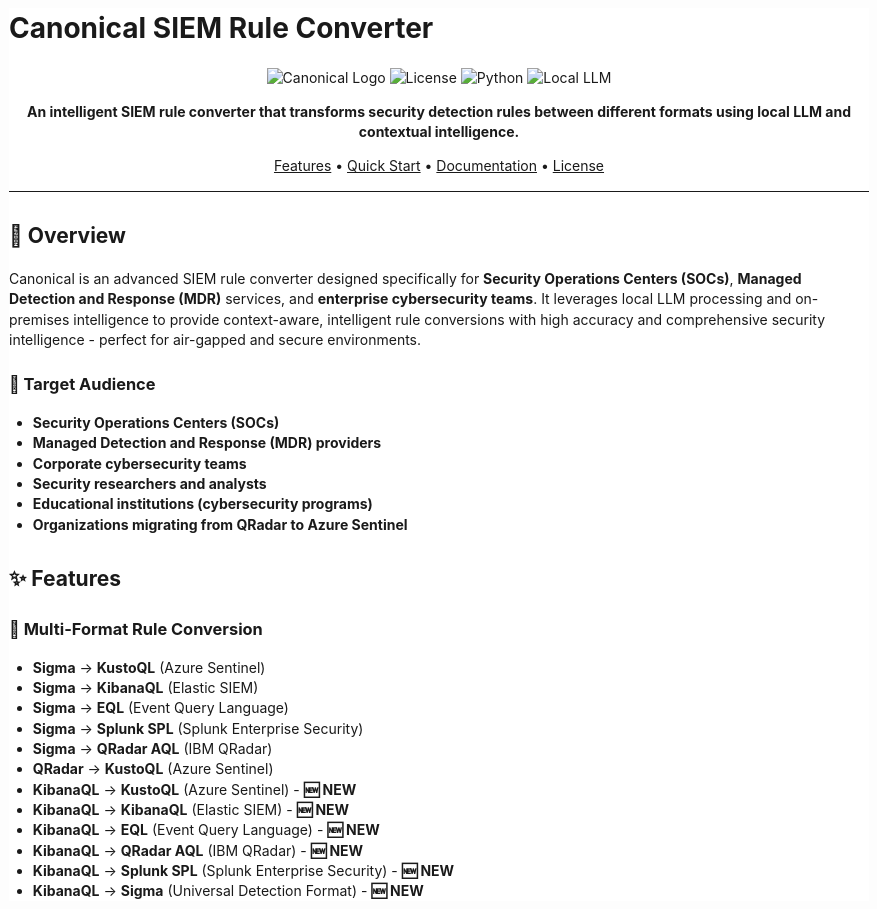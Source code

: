 # Canonical SIEM Rule Converter

<div align="center">

![Canonical Logo](https://img.shields.io/badge/DIER-Canonical-blue?style=for-the-badge)
![License](https://img.shields.io/badge/License-Custom-red?style=for-the-badge)
![Python](https://img.shields.io/badge/Python-3.9+-green?style=for-the-badge)
![Local LLM](https://img.shields.io/badge/Local-LLM-purple?style=for-the-badge)

**An intelligent SIEM rule converter that transforms security detection rules between different formats using local LLM and contextual intelligence.**

[Features](#-features) • [Quick Start](#-quick-start) • [Documentation](#-documentation) • [License](#-license)

</div>

---

## 🎯 Overview

Canonical is an advanced SIEM rule converter designed specifically for **Security Operations Centers (SOCs)**, **Managed Detection and Response (MDR)** services, and **enterprise cybersecurity teams**. It leverages local LLM processing and on-premises intelligence to provide context-aware, intelligent rule conversions with high accuracy and comprehensive security intelligence - perfect for air-gapped and secure environments.

### 🏢 Target Audience
- **Security Operations Centers (SOCs)**
- **Managed Detection and Response (MDR) providers**
- **Corporate cybersecurity teams**
- **Security researchers and analysts**
- **Educational institutions (cybersecurity programs)**
- **Organizations migrating from QRadar to Azure Sentinel**

## ✨ Features

### 🔄 **Multi-Format Rule Conversion**
- **Sigma** → **KustoQL** (Azure Sentinel)
- **Sigma** → **KibanaQL** (Elastic SIEM)
- **Sigma** → **EQL** (Event Query Language)
- **Sigma** → **Splunk SPL** (Splunk Enterprise Security)
- **Sigma** → **QRadar AQL** (IBM QRadar)
- **QRadar** → **KustoQL** (Azure Sentinel)
- **KibanaQL** → **KustoQL** (Azure Sentinel) - **🆕 NEW**
- **KibanaQL** → **KibanaQL** (Elastic SIEM) - **🆕 NEW**
- **KibanaQL** → **EQL** (Event Query Language) - **🆕 NEW**
- **KibanaQL** → **QRadar AQL** (IBM QRadar) - **🆕 NEW**
- **KibanaQL** → **Splunk SPL** (Splunk Enterprise Security) - **🆕 NEW**
- **KibanaQL** → **Sigma** (Universal Detection Format) - **🆕 NEW**
